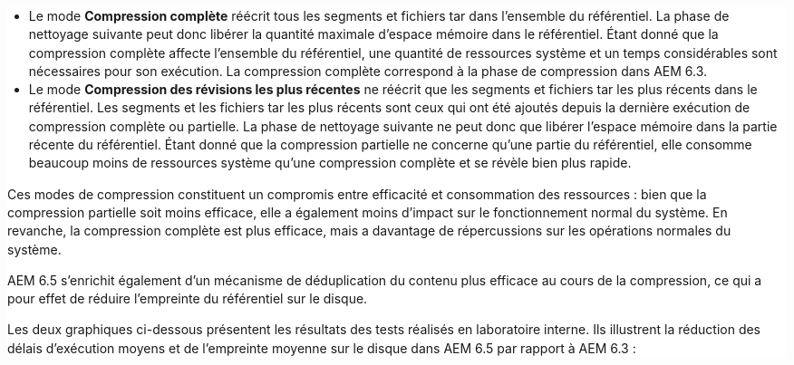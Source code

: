 * Le mode **Compression complète** réécrit tous les segments et fichiers tar dans l’ensemble du référentiel. La phase de nettoyage suivante peut donc libérer la quantité maximale d’espace mémoire dans le référentiel. Étant donné que la compression complète affecte l’ensemble du référentiel, une quantité de ressources système et un temps considérables sont nécessaires pour son exécution. La compression complète correspond à la phase de compression dans AEM 6.3.
* Le mode **Compression des révisions les plus récentes** ne réécrit que les segments et fichiers tar les plus récents dans le référentiel. Les segments et les fichiers tar les plus récents sont ceux qui ont été ajoutés depuis la dernière exécution de compression complète ou partielle. La phase de nettoyage suivante ne peut donc que libérer l’espace mémoire dans la partie récente du référentiel. Étant donné que la compression partielle ne concerne qu’une partie du référentiel, elle consomme beaucoup moins de ressources système qu’une compression complète et se révèle bien plus rapide.

Ces modes de compression constituent un compromis entre efficacité et consommation des ressources : bien que la compression partielle soit moins efficace, elle a également moins d’impact sur le fonctionnement normal du système. En revanche, la compression complète est plus efficace, mais a davantage de répercussions sur les opérations normales du système.

AEM 6.5 s’enrichit également d’un mécanisme de déduplication du contenu plus efficace au cours de la compression, ce qui a pour effet de réduire l’empreinte du référentiel sur le disque.

Les deux graphiques ci-dessous présentent les résultats des tests réalisés en laboratoire interne. Ils illustrent la réduction des délais d’exécution moyens et de l’empreinte moyenne sur le disque dans AEM 6.5 par rapport à AEM 6.3 :
